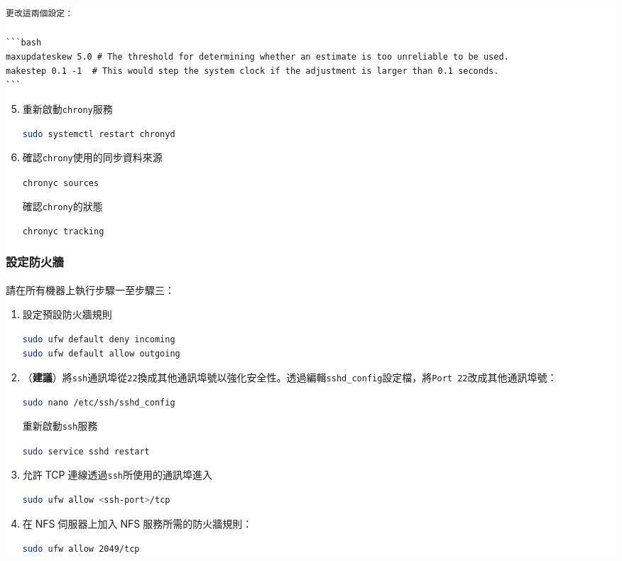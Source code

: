     更改這兩個設定：

    ```bash
    maxupdateskew 5.0 # The threshold for determining whether an estimate is too unreliable to be used.
    makestep 0.1 -1  # This would step the system clock if the adjustment is larger than 0.1 seconds.
    ```

5. 重新啟動`chrony`服務

    ```bash
    sudo systemctl restart chronyd
    ```

6. 確認`chrony`使用的同步資料來源

    ```bash
    chronyc sources
    ```

    確認`chrony`的狀態

    ```bash
    chronyc tracking
    ```

### 設定防火牆

請在所有機器上執行步驟一至步驟三：

1. 設定預設防火牆規則

    ```bash
    sudo ufw default deny incoming
    sudo ufw default allow outgoing
    ```

2. （**建議**）將`ssh`通訊埠從`22`換成其他通訊埠號以強化安全性。透過編輯`sshd_config`設定檔，將`Port 22`改成其他通訊埠號：

    ```bash
    sudo nano /etc/ssh/sshd_config
    ```

    重新啟動`ssh`服務

    ```bash
    sudo service sshd restart
    ```

3. 允許 TCP 連線透過`ssh`所使用的通訊埠進入

    ```bash
    sudo ufw allow <ssh-port>/tcp
    ```

4. 在 NFS 伺服器上加入 NFS 服務所需的防火牆規則：

    ```bash
    sudo ufw allow 2049/tcp
    ```
